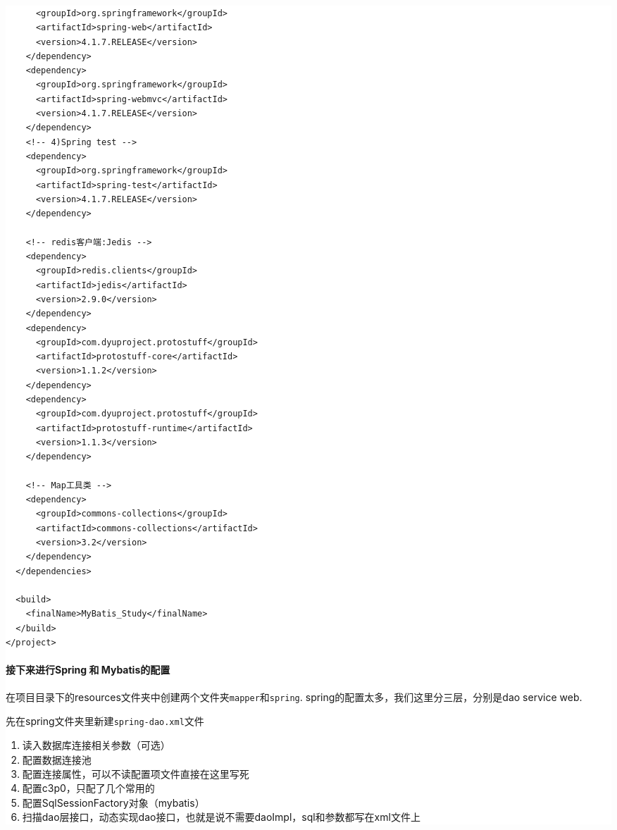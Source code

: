 ```
      <groupId>org.springframework</groupId>
      <artifactId>spring-web</artifactId>
      <version>4.1.7.RELEASE</version>
    </dependency>
    <dependency>
      <groupId>org.springframework</groupId>
      <artifactId>spring-webmvc</artifactId>
      <version>4.1.7.RELEASE</version>
    </dependency>
    <!-- 4)Spring test -->
    <dependency>
      <groupId>org.springframework</groupId>
      <artifactId>spring-test</artifactId>
      <version>4.1.7.RELEASE</version>
    </dependency>

    <!-- redis客户端:Jedis -->
    <dependency>
      <groupId>redis.clients</groupId>
      <artifactId>jedis</artifactId>
      <version>2.9.0</version>
    </dependency>
    <dependency>
      <groupId>com.dyuproject.protostuff</groupId>
      <artifactId>protostuff-core</artifactId>
      <version>1.1.2</version>
    </dependency>
    <dependency>
      <groupId>com.dyuproject.protostuff</groupId>
      <artifactId>protostuff-runtime</artifactId>
      <version>1.1.3</version>
    </dependency>

    <!-- Map工具类 -->
    <dependency>
      <groupId>commons-collections</groupId>
      <artifactId>commons-collections</artifactId>
      <version>3.2</version>
    </dependency>
  </dependencies>

  <build>
    <finalName>MyBatis_Study</finalName>
  </build>
</project>
```
#### 接下来进行Spring 和 Mybatis的配置
在项目目录下的resources文件夹中创建两个文件夹`mapper`和`spring`.
spring的配置太多，我们这里分三层，分别是dao service web.

先在spring文件夹里新建`spring-dao.xml`文件
1. 读入数据库连接相关参数（可选）
1. 配置数据连接池
1. 配置连接属性，可以不读配置项文件直接在这里写死
1. 配置c3p0，只配了几个常用的
1. 配置SqlSessionFactory对象（mybatis）
1. 扫描dao层接口，动态实现dao接口，也就是说不需要daoImpl，sql和参数都写在xml文件上
